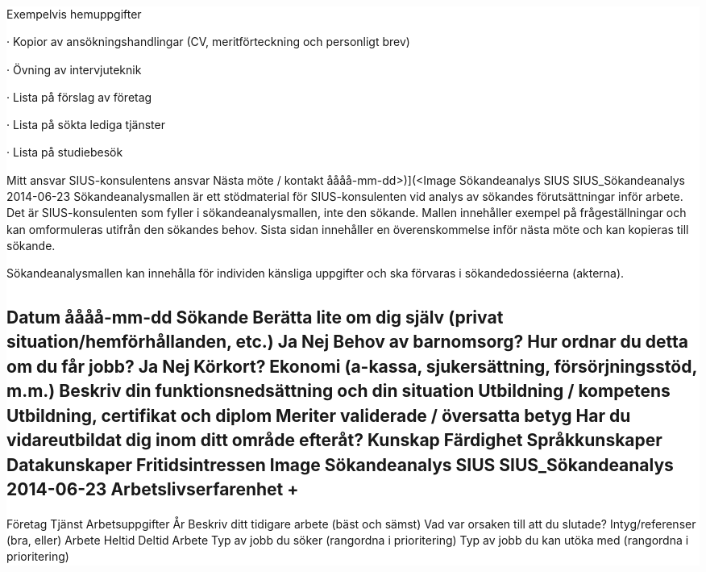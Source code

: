 Exempelvis hemuppgifter

·         Kopior av ansökningshandlingar (CV, meritförteckning och personligt brev)

·         Övning av intervjuteknik

·         Lista på förslag av företag

·         Lista på sökta lediga tjänster

·         Lista på studiebesök

Mitt ansvar
SIUS-konsulentens ansvar
Nästa möte / kontakt
åååå-mm-dd>)](<Image
Sökandeanalys SIUS
SIUS_Sökandeanalys 2014-06-23
Sökandeanalysmallen är ett stödmaterial för SIUS-konsulenten vid analys av sökandes förutsättningar inför arbete. Det är SIUS-konsulenten som fyller i sökandeanalysmallen, inte den sökande. Mallen innehåller exempel på frågeställningar och kan omformuleras utifrån den sökandes behov. Sista sidan innehåller en överenskommelse inför nästa möte och kan kopieras till sökande.


Sökandeanalysmallen kan innehålla för individen känsliga uppgifter och ska förvaras i sökandedossiéerna (akterna).

Datum
åååå-mm-dd
Sökande
Berätta lite om dig själv (privat situation/hemförhållanden, etc.)
Ja
Nej
Behov av barnomsorg?
Hur ordnar du detta om du får jobb?
Ja
Nej
Körkort?
Ekonomi (a-kassa, sjukersättning, försörjningsstöd, m.m.) 
Beskriv din funktionsnedsättning och din situation
Utbildning / kompetens
Utbildning, certifikat och diplom
Meriter validerade / översatta betyg
Har du vidareutbildat dig inom ditt område efteråt?
Kunskap
Färdighet
Språkkunskaper
Datakunskaper
Fritidsintressen
Image
Sökandeanalys SIUS
SIUS_Sökandeanalys 2014-06-23
Arbetslivserfarenhet
+
-
Företag
Tjänst
Arbetsuppgifter
År
Beskriv ditt tidigare arbete (bäst och sämst)
Vad var orsaken till att du slutade?
Intyg/referenser (bra, eller)
Arbete
Heltid
Deltid
Arbete
Typ av jobb du söker (rangordna i prioritering)
Typ av jobb du kan utöka med (rangordna i prioritering)